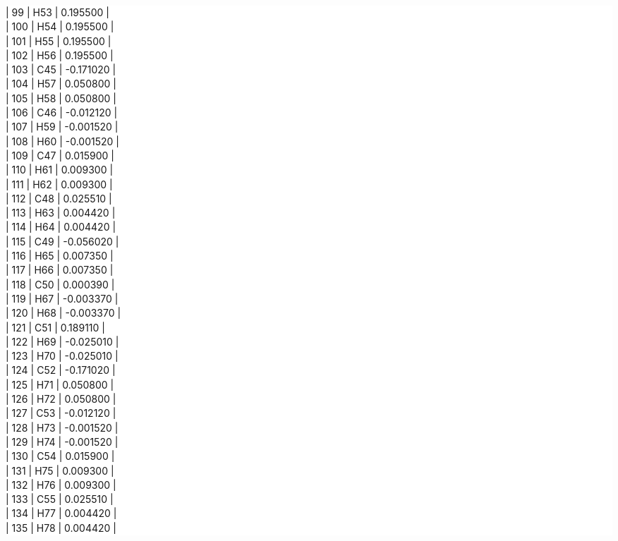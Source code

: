 |    99 |  H53        |   0.195500   |  
|   100 |  H54        |   0.195500   |  
|   101 |  H55        |   0.195500   |  
|   102 |  H56        |   0.195500   |  
|   103 |  C45        |  -0.171020   |  
|   104 |  H57        |   0.050800   |  
|   105 |  H58        |   0.050800   |  
|   106 |  C46        |  -0.012120   |  
|   107 |  H59        |  -0.001520   |  
|   108 |  H60        |  -0.001520   |  
|   109 |  C47        |   0.015900   |  
|   110 |  H61        |   0.009300   |  
|   111 |  H62        |   0.009300   |  
|   112 |  C48        |   0.025510   |  
|   113 |  H63        |   0.004420   |  
|   114 |  H64        |   0.004420   |  
|   115 |  C49        |  -0.056020   |  
|   116 |  H65        |   0.007350   |  
|   117 |  H66        |   0.007350   |  
|   118 |  C50        |   0.000390   |  
|   119 |  H67        |  -0.003370   |  
|   120 |  H68        |  -0.003370   |  
|   121 |  C51        |   0.189110   |  
|   122 |  H69        |  -0.025010   |  
|   123 |  H70        |  -0.025010   |  
|   124 |  C52        |  -0.171020   |  
|   125 |  H71        |   0.050800   |  
|   126 |  H72        |   0.050800   |  
|   127 |  C53        |  -0.012120   |  
|   128 |  H73        |  -0.001520   |  
|   129 |  H74        |  -0.001520   |  
|   130 |  C54        |   0.015900   |  
|   131 |  H75        |   0.009300   |  
|   132 |  H76        |   0.009300   |  
|   133 |  C55        |   0.025510   |  
|   134 |  H77        |   0.004420   |  
|   135 |  H78        |   0.004420   |  